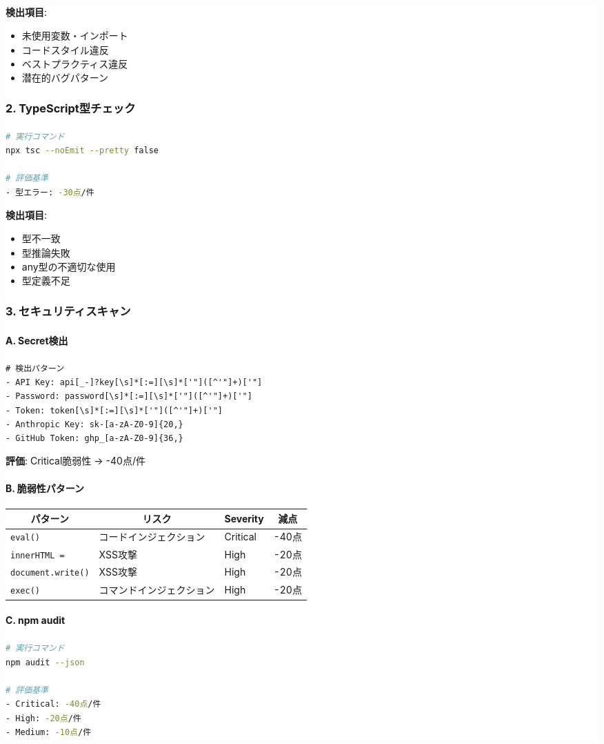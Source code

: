 **検出項目**:
- 未使用変数・インポート
- コードスタイル違反
- ベストプラクティス違反
- 潜在的バグパターン

### 2. TypeScript型チェック

```bash
# 実行コマンド
npx tsc --noEmit --pretty false

# 評価基準
- 型エラー: -30点/件
```

**検出項目**:
- 型不一致
- 型推論失敗
- any型の不適切な使用
- 型定義不足

### 3. セキュリティスキャン

#### A. Secret検出

```regex
# 検出パターン
- API Key: api[_-]?key[\s]*[:=][\s]*['"]([^'"]+)['"]
- Password: password[\s]*[:=][\s]*['"]([^'"]+)['"]
- Token: token[\s]*[:=][\s]*['"]([^'"]+)['"]
- Anthropic Key: sk-[a-zA-Z0-9]{20,}
- GitHub Token: ghp_[a-zA-Z0-9]{36,}
```

**評価**: Critical脆弱性 → -40点/件

#### B. 脆弱性パターン

| パターン | リスク | Severity | 減点 |
|---------|-------|----------|-----|
| `eval()` | コードインジェクション | Critical | -40点 |
| `innerHTML =` | XSS攻撃 | High | -20点 |
| `document.write()` | XSS攻撃 | High | -20点 |
| `exec()` | コマンドインジェクション | High | -20点 |

#### C. npm audit

```bash
# 実行コマンド
npm audit --json

# 評価基準
- Critical: -40点/件
- High: -20点/件
- Medium: -10点/件
```
